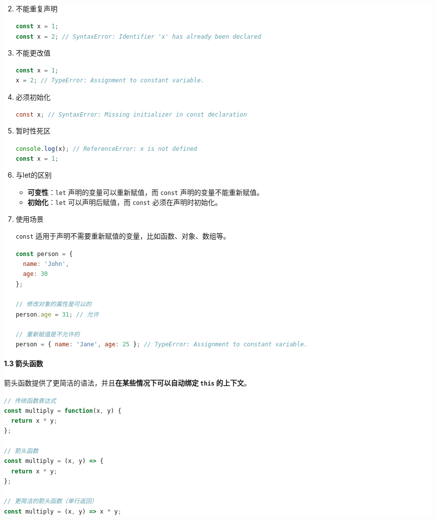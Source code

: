 2. 不能重复声明

   ```javascript
   const x = 1;
   const x = 2; // SyntaxError: Identifier 'x' has already been declared
   ```

3. 不能更改值

   ```javascript
   const x = 1;
   x = 2; // TypeError: Assignment to constant variable.
   ```

4. 必须初始化

   ```java
   const x; // SyntaxError: Missing initializer in const declaration
   ```

5. 暂时性死区

   ````javascript
   console.log(x); // ReferenceError: x is not defined
   const x = 1;
   ````

6. 与let的区别

   - **可变性**：`let` 声明的变量可以重新赋值，而 `const` 声明的变量不能重新赋值。
   - **初始化**：`let` 可以声明后赋值，而 `const` 必须在声明时初始化。

7. 使用场景

   `const` 适用于声明不需要重新赋值的变量，比如函数、对象、数组等。

   ```javascript
   const person = {
     name: 'John',
     age: 30
   };
   
   // 修改对象的属性是可以的
   person.age = 31; // 允许
   
   // 重新赋值是不允许的
   person = { name: 'Jane', age: 25 }; // TypeError: Assignment to constant variable.
   ```

#### 1.3 箭头函数

箭头函数提供了更简洁的语法，并且**在某些情况下可以自动绑定 `this` 的上下文**。

```javascript
// 传统函数表达式
const multiply = function(x, y) {
  return x * y;
};

// 箭头函数
const multiply = (x, y) => {
  return x * y;
};

// 更简洁的箭头函数（单行返回）
const multiply = (x, y) => x * y;
```
